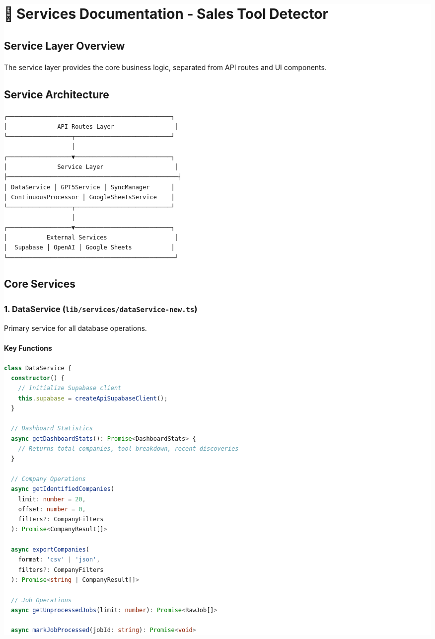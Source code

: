 # 🔧 Services Documentation - Sales Tool Detector

## Service Layer Overview

The service layer provides the core business logic, separated from API routes and UI components.

## Service Architecture

```
┌──────────────────────────────────────────────┐
│              API Routes Layer                 │
└──────────────────┬───────────────────────────┘
                   │
┌──────────────────▼───────────────────────────┐
│              Service Layer                    │
├────────────────────────────────────────────────┤
│ DataService │ GPT5Service │ SyncManager      │
│ ContinuousProcessor │ GoogleSheetsService    │
└──────────────────┬───────────────────────────┘
                   │
┌──────────────────▼───────────────────────────┐
│           External Services                   │
│  Supabase │ OpenAI │ Google Sheets           │
└───────────────────────────────────────────────┘
```

## Core Services

### 1. DataService (`lib/services/dataService-new.ts`)

Primary service for all database operations.

#### Key Functions

```typescript
class DataService {
  constructor() {
    // Initialize Supabase client
    this.supabase = createApiSupabaseClient();
  }

  // Dashboard Statistics
  async getDashboardStats(): Promise<DashboardStats> {
    // Returns total companies, tool breakdown, recent discoveries
  }

  // Company Operations
  async getIdentifiedCompanies(
    limit: number = 20,
    offset: number = 0,
    filters?: CompanyFilters
  ): Promise<CompanyResult[]>

  async exportCompanies(
    format: 'csv' | 'json',
    filters?: CompanyFilters
  ): Promise<string | CompanyResult[]>

  // Job Operations  
  async getUnprocessedJobs(limit: number): Promise<RawJob[]>
  
  async markJobProcessed(jobId: string): Promise<void>
```